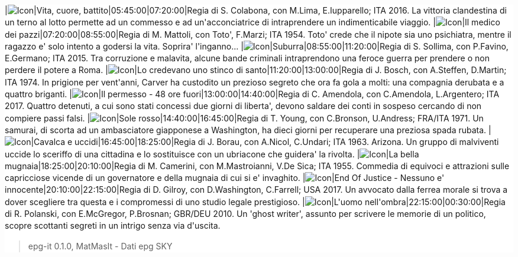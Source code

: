 |![Icon](https://guidatv.sky.it/uuid/2584481b-c617-42bf-97fa-813ee40eaa11/cover?md5ChecksumParam=fbe75cd27f78bb1c853fd1f60df1dde6)|Vita, cuore, battito|05:45:00|07:20:00|Regia di S. Colabona, con M.Lima, E.Iupparello; ITA 2016. La vittoria clandestina di un terno al lotto permette ad un commesso e ad un'acconciatrice di intraprendere un indimenticabile viaggio.
|![Icon](https://guidatv.sky.it/uuid/de7c1ffd-1434-4f6a-be1f-11824e86bd12/cover?md5ChecksumParam=0081f170a3e7a6f43fd60dc98b49ad0a)|Il medico dei pazzi|07:20:00|08:55:00|Regia di M. Mattoli, con Toto', F.Marzi; ITA 1954. Toto' crede che il nipote sia uno psichiatra, mentre il ragazzo e' solo intento a godersi la vita. Soprira' l'inganno...
|![Icon](https://guidatv.sky.it/uuid/dtt_cover_l58VsCKBwnW.png)|Suburra|08:55:00|11:20:00|Regia di S. Sollima, con P.Favino, E.Germano; ITA 2015. Tra corruzione e malavita, alcune bande criminali intraprendono una feroce guerra per prendere o non perdere il potere a Roma.
|![Icon](https://guidatv.sky.it/uuid/dtt_cover_l58VsCKBwnW.png)|Lo credevano uno stinco di santo|11:20:00|13:00:00|Regia di J. Bosch, con A.Steffen, D.Martin; ITA 1974. In prigione per vent'anni, Carver ha custodito un prezioso segreto che ora fa gola a molti: una compagnia derubata e a quattro briganti.
|![Icon](https://guidatv.sky.it/uuid/b0364734-6d03-4301-b67c-0c0da8b0853f/cover?md5ChecksumParam=3218b0226da7a2c4cac5c4d7056d180d)|Il permesso - 48 ore fuori|13:00:00|14:40:00|Regia di C. Amendola, con C.Amendola, L.Argentero; ITA 2017. Quattro detenuti, a cui sono stati concessi due giorni di liberta', devono saldare dei conti in sospeso cercando di non compiere passi falsi.
|![Icon](https://guidatv.sky.it/uuid/dtt_cover_l58VsCKBwnW.png)|Sole rosso|14:40:00|16:45:00|Regia di T. Young, con C.Bronson, U.Andress; FRA/ITA 1971. Un samurai, di scorta ad un ambasciatore giapponese a Washington, ha dieci giorni per recuperare una preziosa spada rubata.
|![Icon](https://guidatv.sky.it/uuid/dtt_cover_l58VsCKBwnW.png)|Cavalca e uccidi|16:45:00|18:25:00|Regia di J. Borau, con A.Nicol, C.Undari; ITA 1963. Arizona. Un gruppo di malviventi uccide lo sceriffo di una cittadina e lo sostituisce con un ubriacone che guidera' la rivolta.
|![Icon](https://guidatv.sky.it/uuid/dtt_cover_l58VsCKBwnW.png)|La bella mugnaia|18:25:00|20:10:00|Regia di M. Camerini, con M.Mastroianni, V.De Sica; ITA 1955. Commedia di equivoci e attrazioni sulle capricciose vicende di un governatore e della mugnaia di cui si e' invaghito.
|![Icon](https://guidatv.sky.it/uuid/7c8ead9b-8ba6-4bc1-93a4-c5a0f19737b2/cover?md5ChecksumParam=d5780dd7c1f47b39ef2da566d4866dec)|End Of Justice - Nessuno e' innocente|20:10:00|22:15:00|Regia di D. Gilroy, con D.Washington, C.Farrell; USA 2017. Un avvocato dalla ferrea morale si trova a dover scegliere tra questa e i compromessi di uno studio legale prestigioso.
|![Icon](https://guidatv.sky.it/uuid/dtt_cover_l58VsCKBwnW.png)|L'uomo nell'ombra|22:15:00|00:30:00|Regia di R. Polanski, con E.McGregor, P.Brosnan; GBR/DEU 2010. Un 'ghost writer', assunto per scrivere le memorie di un politico, scopre scottanti segreti in un intrigo senza via d'uscita.



 > epg-it 0.1.0, MatMasIt - Dati epg SKY